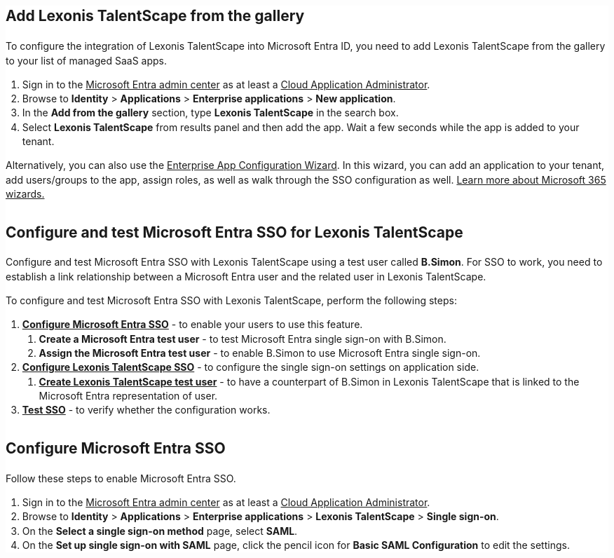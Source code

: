 ## Add Lexonis TalentScape from the gallery

To configure the integration of Lexonis TalentScape into Microsoft Entra ID, you need to add Lexonis TalentScape from the gallery to your list of managed SaaS apps.

1. Sign in to the [Microsoft Entra admin center](https://entra.microsoft.com) as at least a [Cloud Application Administrator](~/identity/role-based-access-control/permissions-reference.md#cloud-application-administrator).
1. Browse to **Identity** > **Applications** > **Enterprise applications** > **New application**.
1. In the **Add from the gallery** section, type **Lexonis TalentScape** in the search box.
1. Select **Lexonis TalentScape** from results panel and then add the app. Wait a few seconds while the app is added to your tenant.

 Alternatively, you can also use the [Enterprise App Configuration Wizard](https://portal.office.com/AdminPortal/home?Q=Docs#/azureadappintegration). In this wizard, you can add an application to your tenant, add users/groups to the app, assign roles, as well as walk through the SSO configuration as well. [Learn more about Microsoft 365 wizards.](/microsoft-365/admin/misc/azure-ad-setup-guides)

<a name='configure-and-test-azure-ad-sso-for-lexonis-talentscape'></a>

## Configure and test Microsoft Entra SSO for Lexonis TalentScape

Configure and test Microsoft Entra SSO with Lexonis TalentScape using a test user called **B.Simon**. For SSO to work, you need to establish a link relationship between a Microsoft Entra user and the related user in Lexonis TalentScape.

To configure and test Microsoft Entra SSO with Lexonis TalentScape, perform the following steps:

1. **[Configure Microsoft Entra SSO](#configure-azure-ad-sso)** - to enable your users to use this feature.
    1. **Create a Microsoft Entra test user** - to test Microsoft Entra single sign-on with B.Simon.
    1. **Assign the Microsoft Entra test user** - to enable B.Simon to use Microsoft Entra single sign-on.
1. **[Configure Lexonis TalentScape SSO](#configure-lexonis-talentscape-sso)** - to configure the single sign-on settings on application side.
    1. **[Create Lexonis TalentScape test user](#create-lexonis-talentscape-test-user)** - to have a counterpart of B.Simon in Lexonis TalentScape that is linked to the Microsoft Entra representation of user.
1. **[Test SSO](#test-sso)** - to verify whether the configuration works.

<a name='configure-azure-ad-sso'></a>

## Configure Microsoft Entra SSO

Follow these steps to enable Microsoft Entra SSO.

1. Sign in to the [Microsoft Entra admin center](https://entra.microsoft.com) as at least a [Cloud Application Administrator](~/identity/role-based-access-control/permissions-reference.md#cloud-application-administrator).
1. Browse to **Identity** > **Applications** > **Enterprise applications** > **Lexonis TalentScape** > **Single sign-on**.
1. On the **Select a single sign-on method** page, select **SAML**.
1. On the **Set up single sign-on with SAML** page, click the pencil icon for **Basic SAML Configuration** to edit the settings.
